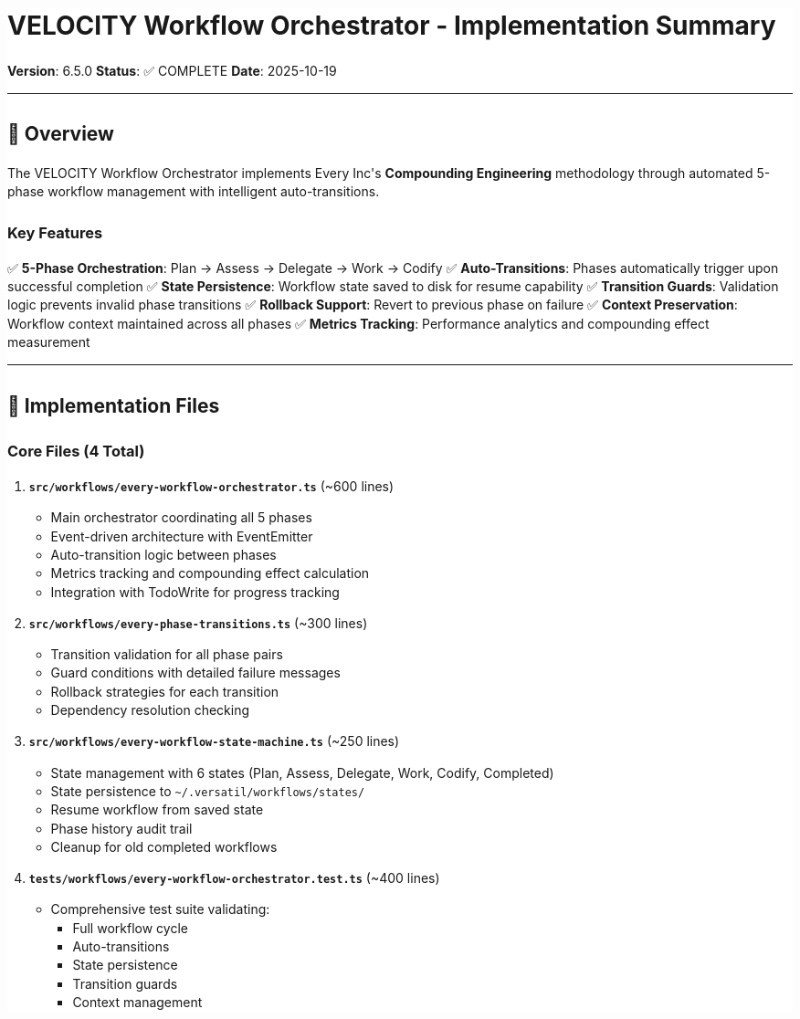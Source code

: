 # VELOCITY Workflow Orchestrator - Implementation Summary

**Version**: 6.5.0
**Status**: ✅ COMPLETE
**Date**: 2025-10-19

---

## 🎯 Overview

The VELOCITY Workflow Orchestrator implements Every Inc's **Compounding Engineering** methodology through automated 5-phase workflow management with intelligent auto-transitions.

### Key Features

✅ **5-Phase Orchestration**: Plan → Assess → Delegate → Work → Codify
✅ **Auto-Transitions**: Phases automatically trigger upon successful completion
✅ **State Persistence**: Workflow state saved to disk for resume capability
✅ **Transition Guards**: Validation logic prevents invalid phase transitions
✅ **Rollback Support**: Revert to previous phase on failure
✅ **Context Preservation**: Workflow context maintained across all phases
✅ **Metrics Tracking**: Performance analytics and compounding effect measurement

---

## 📁 Implementation Files

### Core Files (4 Total)

1. **`src/workflows/every-workflow-orchestrator.ts`** (~600 lines)
   - Main orchestrator coordinating all 5 phases
   - Event-driven architecture with EventEmitter
   - Auto-transition logic between phases
   - Metrics tracking and compounding effect calculation
   - Integration with TodoWrite for progress tracking

2. **`src/workflows/every-phase-transitions.ts`** (~300 lines)
   - Transition validation for all phase pairs
   - Guard conditions with detailed failure messages
   - Rollback strategies for each transition
   - Dependency resolution checking

3. **`src/workflows/every-workflow-state-machine.ts`** (~250 lines)
   - State management with 6 states (Plan, Assess, Delegate, Work, Codify, Completed)
   - State persistence to `~/.versatil/workflows/states/`
   - Resume workflow from saved state
   - Phase history audit trail
   - Cleanup for old completed workflows

4. **`tests/workflows/every-workflow-orchestrator.test.ts`** (~400 lines)
   - Comprehensive test suite validating:
     - Full workflow cycle
     - Auto-transitions
     - State persistence
     - Transition guards
     - Context management

